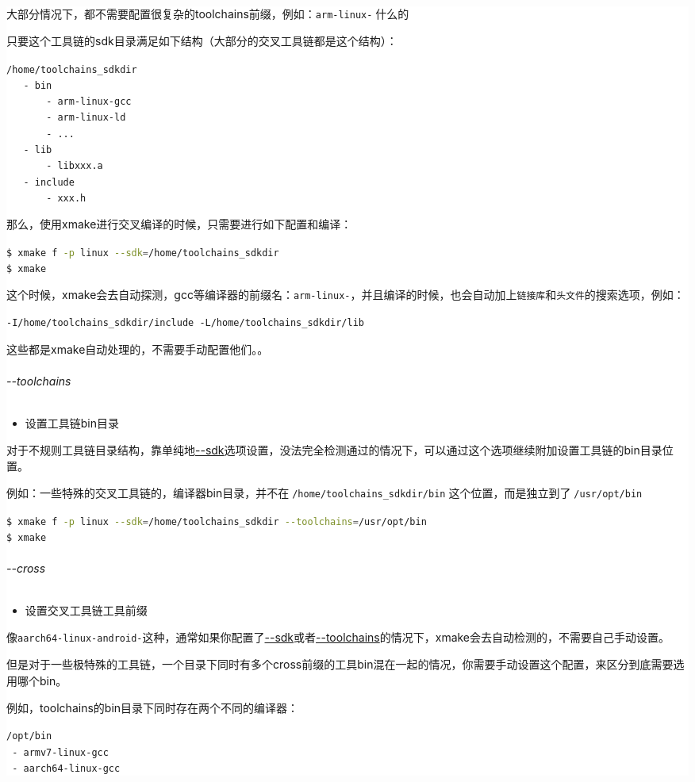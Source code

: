 大部分情况下，都不需要配置很复杂的toolchains前缀，例如：`arm-linux-` 什么的

只要这个工具链的sdk目录满足如下结构（大部分的交叉工具链都是这个结构）：

```
/home/toolchains_sdkdir
   - bin
       - arm-linux-gcc
       - arm-linux-ld
       - ...
   - lib
       - libxxx.a
   - include
       - xxx.h
```

那么，使用xmake进行交叉编译的时候，只需要进行如下配置和编译：

```bash
$ xmake f -p linux --sdk=/home/toolchains_sdkdir
$ xmake
```

这个时候，xmake会去自动探测，gcc等编译器的前缀名：`arm-linux-`，并且编译的时候，也会自动加上`链接库`和`头文件`的搜索选项，例如：

```
-I/home/toolchains_sdkdir/include -L/home/toolchains_sdkdir/lib
```

这些都是xmake自动处理的，不需要手动配置他们。。

###### --toolchains

- 设置工具链bin目录

对于不规则工具链目录结构，靠单纯地[--sdk](#-sdk)选项设置，没法完全检测通过的情况下，可以通过这个选项继续附加设置工具链的bin目录位置。

例如：一些特殊的交叉工具链的，编译器bin目录，并不在 `/home/toolchains_sdkdir/bin` 这个位置，而是独立到了 `/usr/opt/bin` 

```bash
$ xmake f -p linux --sdk=/home/toolchains_sdkdir --toolchains=/usr/opt/bin
$ xmake
```

###### --cross

- 设置交叉工具链工具前缀

像`aarch64-linux-android-`这种，通常如果你配置了[--sdk](-sdk)或者[--toolchains](-toolchains)的情况下，xmake会去自动检测的，不需要自己手动设置。

但是对于一些极特殊的工具链，一个目录下同时有多个cross前缀的工具bin混在一起的情况，你需要手动设置这个配置，来区分到底需要选用哪个bin。

例如，toolchains的bin目录下同时存在两个不同的编译器：

```
/opt/bin
 - armv7-linux-gcc
 - aarch64-linux-gcc
```
